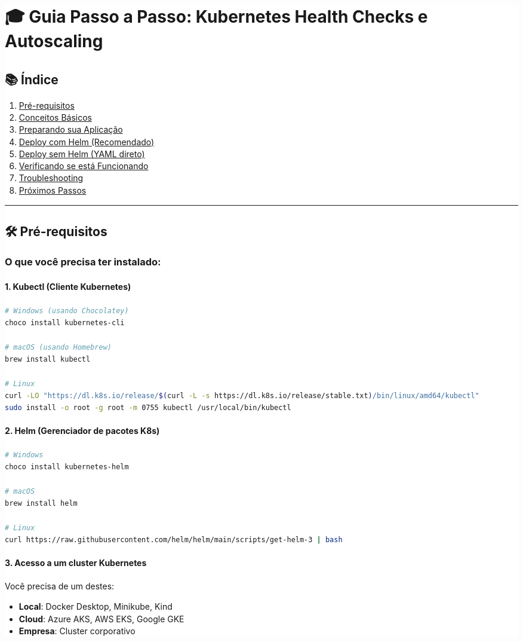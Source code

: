 # 🎓 Guia Passo a Passo: Kubernetes Health Checks e Autoscaling

## 📚 Índice
1. [Pré-requisitos](#-pré-requisitos)
2. [Conceitos Básicos](#-conceitos-básicos)
3. [Preparando sua Aplicação](#-preparando-sua-aplicação)
4. [Deploy com Helm (Recomendado)](#-deploy-com-helm-recomendado)
5. [Deploy sem Helm (YAML direto)](#-deploy-sem-helm-yaml-direto)
6. [Verificando se está Funcionando](#-verificando-se-está-funcionando)
7. [Troubleshooting](#-troubleshooting)
8. [Próximos Passos](#-próximos-passos)

---

## 🛠️ Pré-requisitos

### O que você precisa ter instalado:

#### 1. **Kubectl** (Cliente Kubernetes)
```bash
# Windows (usando Chocolatey)
choco install kubernetes-cli

# macOS (usando Homebrew)
brew install kubectl

# Linux
curl -LO "https://dl.k8s.io/release/$(curl -L -s https://dl.k8s.io/release/stable.txt)/bin/linux/amd64/kubectl"
sudo install -o root -g root -m 0755 kubectl /usr/local/bin/kubectl
```

#### 2. **Helm** (Gerenciador de pacotes K8s)
```bash
# Windows
choco install kubernetes-helm

# macOS
brew install helm

# Linux
curl https://raw.githubusercontent.com/helm/helm/main/scripts/get-helm-3 | bash
```

#### 3. **Acesso a um cluster Kubernetes**
Você precisa de um destes:
- **Local**: Docker Desktop, Minikube, Kind
- **Cloud**: Azure AKS, AWS EKS, Google GKE
- **Empresa**: Cluster corporativo
